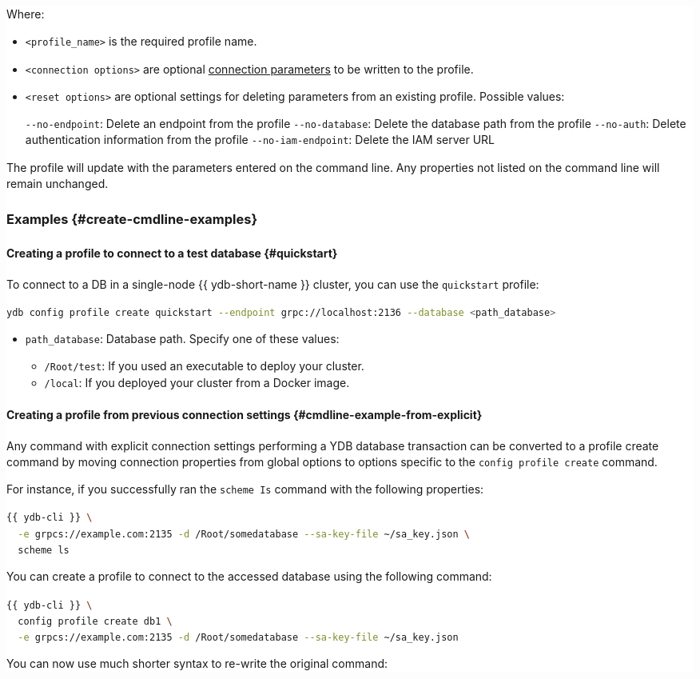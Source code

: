 Where:

- `<profile_name>` is the required profile name.
- `<connection options>` are optional [connection parameters](../../connect.md#command-line-pars) to be written to the profile.
- `<reset options>` are optional settings for deleting parameters from an existing profile. Possible values:

   `--no-endpoint`: Delete an endpoint from the profile
   `--no-database`: Delete the database path from the profile
   `--no-auth`: Delete authentication information from the profile
   `--no-iam-endpoint`: Delete the IAM server URL

The profile will update with the parameters entered on the command line. Any properties not listed on the command line will remain unchanged.

### Examples {#create-cmdline-examples}

#### Creating a profile to connect to a test database {#quickstart}

To connect to a DB in a single-node {{ ydb-short-name }} cluster, you can use the `quickstart` profile:

```bash
ydb config profile create quickstart --endpoint grpc://localhost:2136 --database <path_database>
```

* `path_database`: Database path. Specify one of these values:

  * `/Root/test`: If you used an executable to deploy your cluster.
  * `/local`: If you deployed your cluster from a Docker image.

#### Creating a profile from previous connection settings {#cmdline-example-from-explicit}

Any command with explicit connection settings performing a YDB database transaction can be converted to a profile create command by moving connection properties from global options to options specific to the `config profile create` command.

For instance, if you successfully ran the `scheme Is` command with the following properties:

```bash
{{ ydb-cli }} \
  -e grpcs://example.com:2135 -d /Root/somedatabase --sa-key-file ~/sa_key.json \
  scheme ls
```

You can create a profile to connect to the accessed database using the following command:

```bash
{{ ydb-cli }} \
  config profile create db1 \
  -e grpcs://example.com:2135 -d /Root/somedatabase --sa-key-file ~/sa_key.json
```

You can now use much shorter syntax to re-write the original command:
